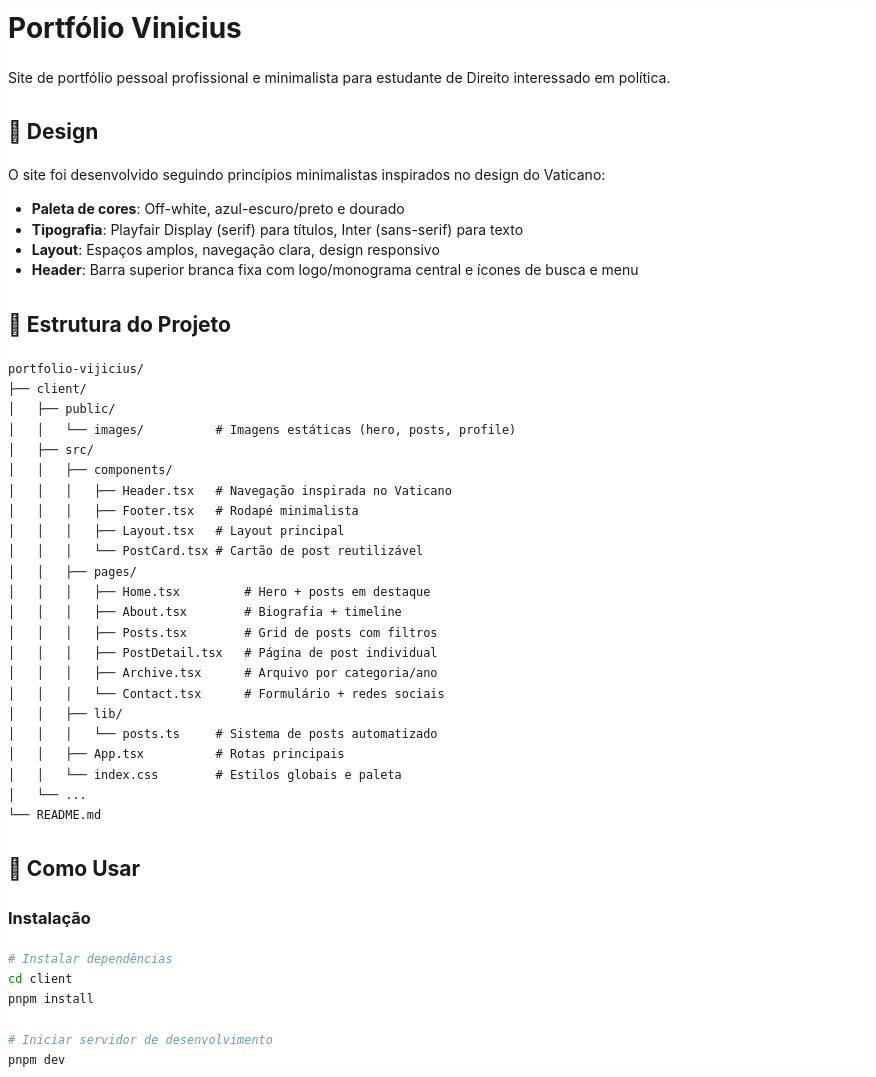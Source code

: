 # Portfólio Vinicius

Site de portfólio pessoal profissional e minimalista para estudante de Direito interessado em política.

## 🎨 Design

O site foi desenvolvido seguindo princípios minimalistas inspirados no design do Vaticano:

- **Paleta de cores**: Off-white, azul-escuro/preto e dourado
- **Tipografia**: Playfair Display (serif) para títulos, Inter (sans-serif) para texto
- **Layout**: Espaços amplos, navegação clara, design responsivo
- **Header**: Barra superior branca fixa com logo/monograma central e ícones de busca e menu

## 📁 Estrutura do Projeto

```
portfolio-vijicius/
├── client/
│   ├── public/
│   │   └── images/          # Imagens estáticas (hero, posts, profile)
│   ├── src/
│   │   ├── components/
│   │   │   ├── Header.tsx   # Navegação inspirada no Vaticano
│   │   │   ├── Footer.tsx   # Rodapé minimalista
│   │   │   ├── Layout.tsx   # Layout principal
│   │   │   └── PostCard.tsx # Cartão de post reutilizável
│   │   ├── pages/
│   │   │   ├── Home.tsx         # Hero + posts em destaque
│   │   │   ├── About.tsx        # Biografia + timeline
│   │   │   ├── Posts.tsx        # Grid de posts com filtros
│   │   │   ├── PostDetail.tsx   # Página de post individual
│   │   │   ├── Archive.tsx      # Arquivo por categoria/ano
│   │   │   └── Contact.tsx      # Formulário + redes sociais
│   │   ├── lib/
│   │   │   └── posts.ts     # Sistema de posts automatizado
│   │   ├── App.tsx          # Rotas principais
│   │   └── index.css        # Estilos globais e paleta
│   └── ...
└── README.md
```

## 🚀 Como Usar

### Instalação

```bash
# Instalar dependências
cd client
pnpm install

# Iniciar servidor de desenvolvimento
pnpm dev
```
